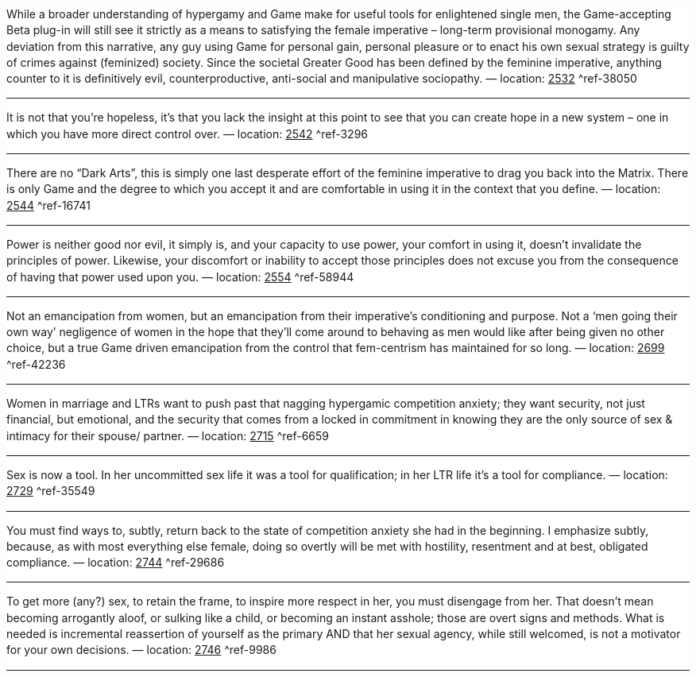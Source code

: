 While a broader understanding of hypergamy and Game make for useful tools for enlightened single men, the Game-accepting Beta plug-in will still see it strictly as a means to satisfying the female imperative – long-term provisional monogamy. Any deviation from this narrative, any guy using Game for personal gain, personal pleasure or to enact his own sexual strategy is guilty of crimes against (feminized) society. Since the societal Greater Good has been defined by the feminine imperative, anything counter to it is definitively evil, counterproductive, anti-social and manipulative sociopathy. — location: [2532](kindle://book?action=open&asin=B00FK901R8&location=2532) ^ref-38050

---
It is not that you’re hopeless, it’s that you lack the insight at this point to see that you can create hope in a new system – one in which you have more direct control over. — location: [2542](kindle://book?action=open&asin=B00FK901R8&location=2542) ^ref-3296

---
There are no “Dark Arts”, this is simply one last desperate effort of the feminine imperative to drag you back into the Matrix. There is only Game and the degree to which you accept it and are comfortable in using it in the context that you define. — location: [2544](kindle://book?action=open&asin=B00FK901R8&location=2544) ^ref-16741

---
Power is neither good nor evil, it simply is, and your capacity to use power, your comfort in using it, doesn’t invalidate the principles of power. Likewise, your discomfort or inability to accept those principles does not excuse you from the consequence of having that power used upon you. — location: [2554](kindle://book?action=open&asin=B00FK901R8&location=2554) ^ref-58944

---
Not an emancipation from women, but an emancipation from their imperative’s conditioning and purpose. Not a ‘men going their own way’ negligence of women in the hope that they’ll come around to behaving as men would like after being given no other choice, but a true Game driven emancipation from the control that fem-centrism has maintained for so long. — location: [2699](kindle://book?action=open&asin=B00FK901R8&location=2699) ^ref-42236

---
Women in marriage and LTRs want to push past that nagging hypergamic competition anxiety; they want security, not just financial, but emotional, and the security that comes from a locked in commitment in knowing they are the only source of sex & intimacy for their spouse/ partner. — location: [2715](kindle://book?action=open&asin=B00FK901R8&location=2715) ^ref-6659

---
Sex is now a tool. In her uncommitted sex life it was a tool for qualification; in her LTR life it’s a tool for compliance. — location: [2729](kindle://book?action=open&asin=B00FK901R8&location=2729) ^ref-35549

---
You must find ways to, subtly, return back to the state of competition anxiety she had in the beginning. I emphasize subtly, because, as with most everything else female, doing so overtly will be met with hostility, resentment and at best, obligated compliance. — location: [2744](kindle://book?action=open&asin=B00FK901R8&location=2744) ^ref-29686

---
To get more (any?) sex, to retain the frame, to inspire more respect in her, you must disengage from her. That doesn’t mean becoming arrogantly aloof, or sulking like a child, or becoming an instant asshole; those are overt signs and methods. What is needed is incremental reassertion of yourself as the primary AND that her sexual agency, while still welcomed, is not a motivator for your own decisions. — location: [2746](kindle://book?action=open&asin=B00FK901R8&location=2746) ^ref-9986

---